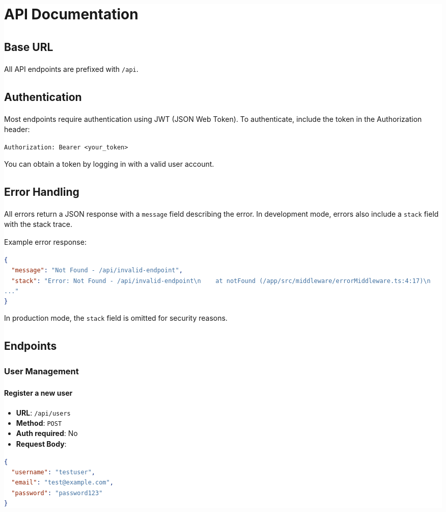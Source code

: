 # API Documentation

## Base URL

All API endpoints are prefixed with `/api`.

## Authentication

Most endpoints require authentication using JWT (JSON Web Token). To authenticate, include the token in the Authorization header:

```
Authorization: Bearer <your_token>
```

You can obtain a token by logging in with a valid user account.

## Error Handling

All errors return a JSON response with a `message` field describing the error. In development mode, errors also include a `stack` field with the stack trace.

Example error response:

```json
{
  "message": "Not Found - /api/invalid-endpoint",
  "stack": "Error: Not Found - /api/invalid-endpoint\n    at notFound (/app/src/middleware/errorMiddleware.ts:4:17)\n    ..."
}
```

In production mode, the `stack` field is omitted for security reasons.

## Endpoints

### User Management

#### Register a new user

- **URL**: `/api/users`
- **Method**: `POST`
- **Auth required**: No
- **Request Body**:

```json
{
  "username": "testuser",
  "email": "test@example.com",
  "password": "password123"
}
```
